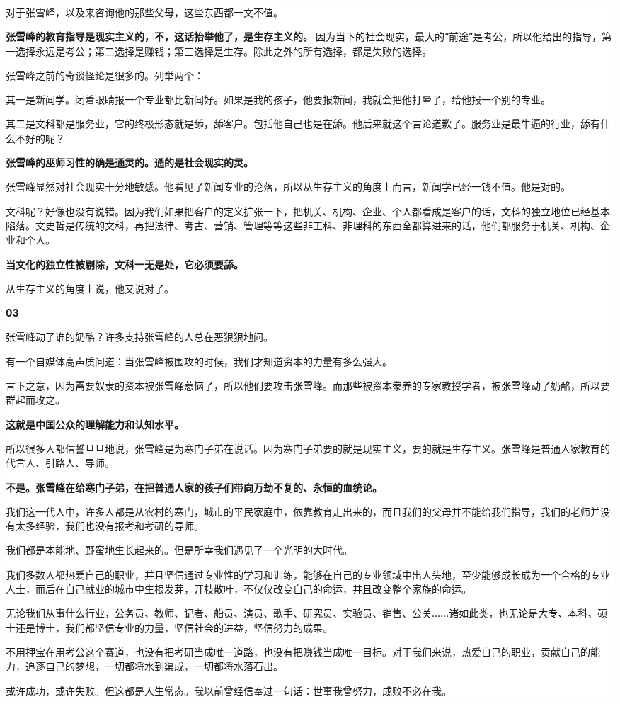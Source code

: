 对于张雪峰，以及来咨询他的那些父母，这些东西都一文不值。


**张雪峰的教育指导是现实主义的，不，这话抬举他了，是生存主义的。** 因为当下的社会现实，最大的“前途”是考公，所以他给出的指导，第一选择永远是考公；第二选择是赚钱；第三选择是生存。除此之外的所有选择，都是失败的选择。


张雪峰之前的奇谈怪论是很多的。列举两个：


其一是新闻学。闭着眼睛报一个专业都比新闻好。如果是我的孩子，他要报新闻，我就会把他打晕了，给他报一个别的专业。


其二是文科都是服务业，它的终极形态就是舔，舔客户。包括他自己也是在舔。他后来就这个言论道歉了。服务业是最牛逼的行业，舔有什么不好的呢？


**张雪峰的巫师习性的确是通灵的。通的是社会现实的灵。** 


张雪峰显然对社会现实十分地敏感。他看见了新闻专业的沦落，所以从生存主义的角度上而言，新闻学已经一钱不值。他是对的。


文科呢？好像也没有说错。因为我们如果把客户的定义扩张一下，把机关、机构、企业、个人都看成是客户的话，文科的独立地位已经基本陷落。文史哲是传统的文科，再把法律、考古、营销、管理等等这些非工科、非理科的东西全都算进来的话，他们都服务于机关、机构、企业和个人。


**当文化的独立性被剔除，文科一无是处，它必须要舔。** 


从生存主义的角度上说，他又说对了。


**03** 


张雪峰动了谁的奶酪？许多支持张雪峰的人总在恶狠狠地问。


有一个自媒体高声质问道：当张雪峰被围攻的时候，我们才知道资本的力量有多么强大。


言下之意，因为需要奴隶的资本被张雪峰惹恼了，所以他们要攻击张雪峰。而那些被资本豢养的专家教授学者，被张雪峰动了奶酪，所以要群起而攻之。


**这就是中国公众的理解能力和认知水平。** 


所以很多人都信誓旦旦地说，张雪峰是为寒门子弟在说话。因为寒门子弟要的就是现实主义，要的就是生存主义。张雪峰是普通人家教育的代言人、引路人、导师。


**不是。张雪峰在给寒门子弟，在把普通人家的孩子们带向万劫不复的、永恒的血统论。** 


我们这一代人中，许多人都是从农村的寒门，城市的平民家庭中，依靠教育走出来的，而且我们的父母并不能给我们指导，我们的老师并没有太多经验，我们也没有报考和考研的导师。


我们都是本能地、野蛮地生长起来的。但是所幸我们遇见了一个光明的大时代。


我们多数人都热爱自己的职业，并且坚信通过专业性的学习和训练，能够在自己的专业领域中出人头地，至少能够成长成为一个合格的专业人士，而后在自己就业的城市中生根发芽，开枝散叶，不仅仅改变自己的命运，并且改变整个家族的命运。


无论我们从事什么行业，公务员、教师、记者、船员、演员、歌手、研究员、实验员、销售、公关……诸如此类，也无论是大专、本科、硕士还是博士，我们都坚信专业的力量，坚信社会的进益，坚信努力的成果。


不用押宝在用考公这个赛道，也没有把考研当成唯一道路，也没有把赚钱当成唯一目标。对于我们来说，热爱自己的职业，贡献自己的能力，追逐自己的梦想，一切都将水到渠成，一切都将水落石出。


或许成功，或许失败。但这都是人生常态。我以前曾经信奉过一句话：世事我曾努力，成败不必在我。
